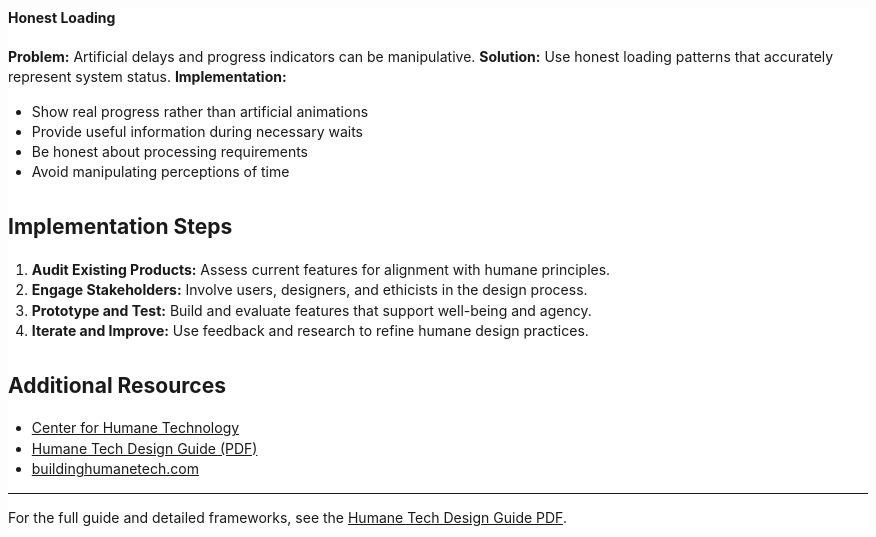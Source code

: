 #### Honest Loading
**Problem:** Artificial delays and progress indicators can be manipulative.
**Solution:** Use honest loading patterns that accurately represent system status.
**Implementation:**
- Show real progress rather than artificial animations
- Provide useful information during necessary waits
- Be honest about processing requirements
- Avoid manipulating perceptions of time

## Implementation Steps

1. **Audit Existing Products:** Assess current features for alignment with humane principles.
2. **Engage Stakeholders:** Involve users, designers, and ethicists in the design process.
3. **Prototype and Test:** Build and evaluate features that support well-being and agency.
4. **Iterate and Improve:** Use feedback and research to refine humane design practices.

## Additional Resources

- [Center for Humane Technology](https://www.humanetech.com/)
- [Humane Tech Design Guide (PDF)](https://s3.amazonaws.com/com.appolearning.files/production/uploads/uploaded_file/0fd922be-3bbc-46ea-b1a2-fdeb8eb4e3d5/Humane_Tech_Design_Guide.pdf)
- [buildinghumanetech.com](https://www.buildinghumanetech.com/)

---

For the full guide and detailed frameworks, see the [Humane Tech Design Guide PDF](https://s3.amazonaws.com/com.appolearning.files/production/uploads/uploaded_file/0fd922be-3bbc-46ea-b1a2-fdeb8eb4e3d5/Humane_Tech_Design_Guide.pdf). 